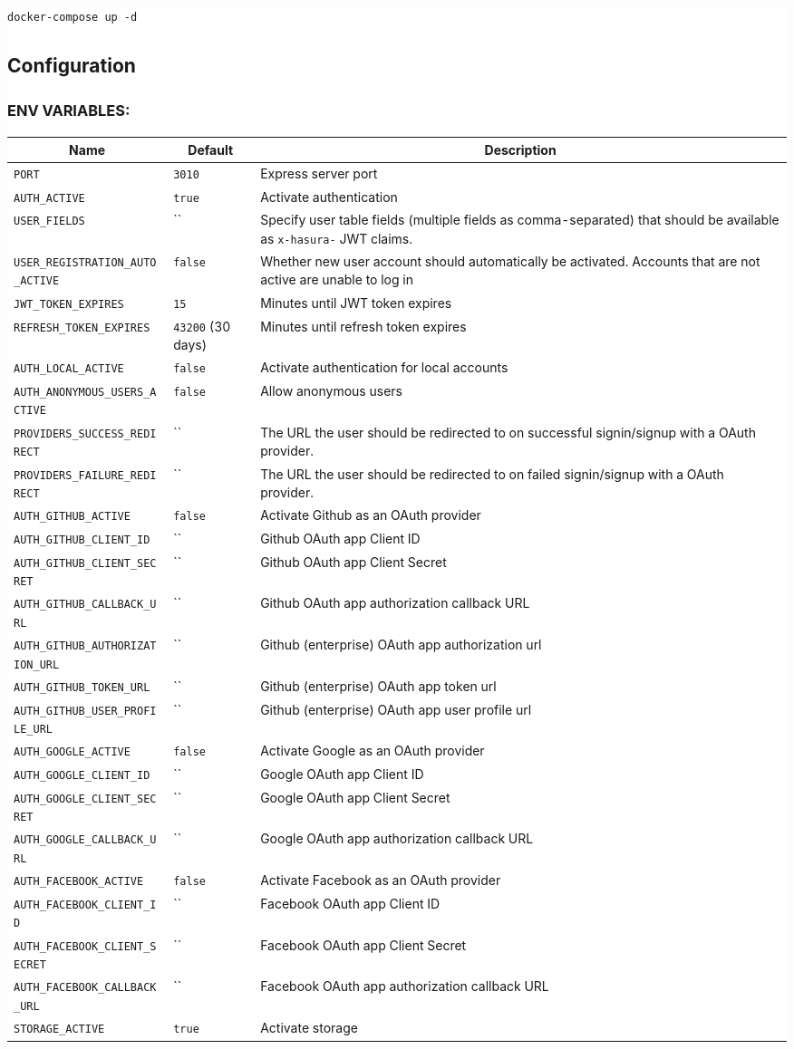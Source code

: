 `docker-compose up -d`

## Configuration

### ENV VARIABLES:

| Name                            | Default                                                                                                                 | Description                                                                                                   |
| ------------------------------- | ----------------------------------------------------------------------------------------------------------------------- | ------------------------------------------------------------------------------------------------------------- |
| `PORT`                          | `3010`                                                                                                                  | Express server port                                                                                           |
| `AUTH_ACTIVE`                   | `true`                                                                                                                  | Activate authentication                                                                                       |
| `USER_FIELDS`                   | `` | Specify user table fields (multiple fields as comma-separated) that should be available as `x-hasura-` JWT claims. |
| `USER_REGISTRATION_AUTO_ACTIVE` | `false`                                                                                                                 | Whether new user account should automatically be activated. Accounts that are not active are unable to log in |
| `JWT_TOKEN_EXPIRES`             | `15`                                                                                                                    | Minutes until JWT token expires                                                                               |
| `REFRESH_TOKEN_EXPIRES`         | `43200` (30 days)                                                                                                       | Minutes until refresh token expires                                                                           |
| `AUTH_LOCAL_ACTIVE`             | `false`                                                                                                                 | Activate authentication for local accounts                                                                    |
| `AUTH_ANONYMOUS_USERS_ACTIVE`   | `false`                                                                                                                 | Allow anonymous users                                                                                         |
| `PROVIDERS_SUCCESS_REDIRECT`    | `` | The URL the user should be redirected to on successful signin/signup with a OAuth provider.                        |
| `PROVIDERS_FAILURE_REDIRECT`    | `` | The URL the user should be redirected to on failed signin/signup with a OAuth provider.                            |
| `AUTH_GITHUB_ACTIVE`            | `false`                                                                                                                 | Activate Github as an OAuth provider                                                                          |
| `AUTH_GITHUB_CLIENT_ID`         | `` | Github OAuth app Client ID                                                                                         |
| `AUTH_GITHUB_CLIENT_SECRET`     | `` | Github OAuth app Client Secret                                                                                     |
| `AUTH_GITHUB_CALLBACK_URL`      | `` | Github OAuth app authorization callback URL                                                                        |
| `AUTH_GITHUB_AUTHORIZATION_URL` | `` | Github (enterprise) OAuth app authorization url                                                                    |
| `AUTH_GITHUB_TOKEN_URL`         | `` | Github (enterprise) OAuth app token url                                                                            |
| `AUTH_GITHUB_USER_PROFILE_URL`  | `` | Github (enterprise) OAuth app user profile url                                                                     |
| `AUTH_GOOGLE_ACTIVE`            | `false`                                                                                                                 | Activate Google as an OAuth provider                                                                          |
| `AUTH_GOOGLE_CLIENT_ID`         | `` | Google OAuth app Client ID                                                                                         |
| `AUTH_GOOGLE_CLIENT_SECRET`     | `` | Google OAuth app Client Secret                                                                                     |
| `AUTH_GOOGLE_CALLBACK_URL`      | `` | Google OAuth app authorization callback URL                                                                        |
| `AUTH_FACEBOOK_ACTIVE`          | `false`                                                                                                                 | Activate Facebook as an OAuth provider                                                                        |
| `AUTH_FACEBOOK_CLIENT_ID`       | `` | Facebook OAuth app Client ID                                                                                       |
| `AUTH_FACEBOOK_CLIENT_SECRET`   | `` | Facebook OAuth app Client Secret                                                                                   |
| `AUTH_FACEBOOK_CALLBACK_URL`    | `` | Facebook OAuth app authorization callback URL                                                                      |
| `STORAGE_ACTIVE`                | `true`                                                                                                                  | Activate storage                                                                                              |